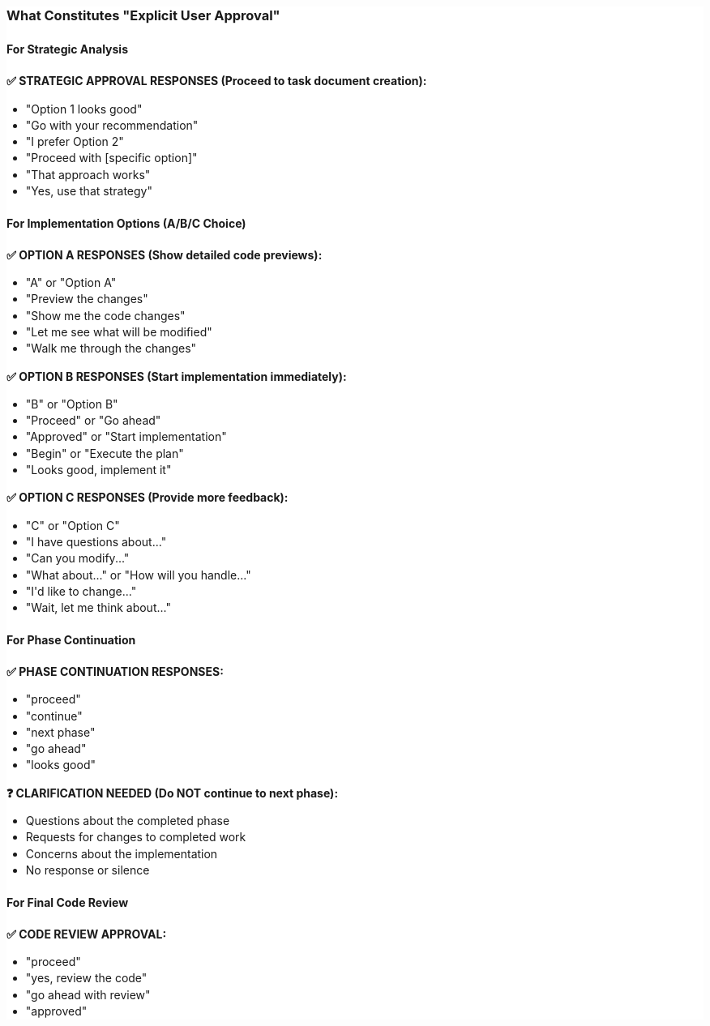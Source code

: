 ### What Constitutes "Explicit User Approval"

#### For Strategic Analysis
**✅ STRATEGIC APPROVAL RESPONSES (Proceed to task document creation):**
- "Option 1 looks good"
- "Go with your recommendation"
- "I prefer Option 2"
- "Proceed with [specific option]"
- "That approach works"
- "Yes, use that strategy"

#### For Implementation Options (A/B/C Choice)
**✅ OPTION A RESPONSES (Show detailed code previews):**
- "A" or "Option A"
- "Preview the changes"
- "Show me the code changes"
- "Let me see what will be modified"
- "Walk me through the changes"

**✅ OPTION B RESPONSES (Start implementation immediately):**
- "B" or "Option B"
- "Proceed" or "Go ahead"
- "Approved" or "Start implementation"
- "Begin" or "Execute the plan"
- "Looks good, implement it"

**✅ OPTION C RESPONSES (Provide more feedback):**
- "C" or "Option C"
- "I have questions about..."
- "Can you modify..."
- "What about..." or "How will you handle..."
- "I'd like to change..."
- "Wait, let me think about..."

#### For Phase Continuation
**✅ PHASE CONTINUATION RESPONSES:**
- "proceed"
- "continue"
- "next phase"
- "go ahead"
- "looks good"

**❓ CLARIFICATION NEEDED (Do NOT continue to next phase):**
- Questions about the completed phase
- Requests for changes to completed work
- Concerns about the implementation
- No response or silence

#### For Final Code Review
**✅ CODE REVIEW APPROVAL:**
- "proceed"
- "yes, review the code"
- "go ahead with review"
- "approved"
